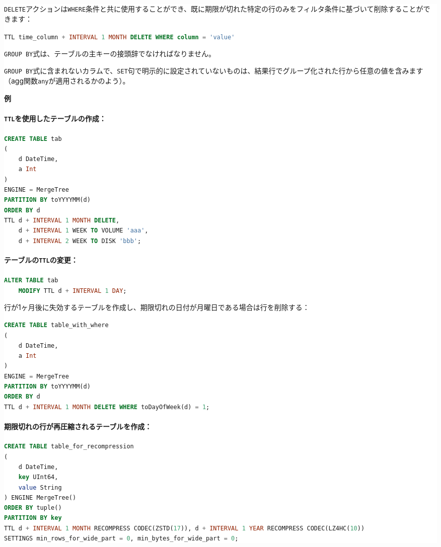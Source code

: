 `DELETE`アクションは`WHERE`条件と共に使用することができ、既に期限が切れた特定の行のみをフィルタ条件に基づいて削除することができます：

``` sql
TTL time_column + INTERVAL 1 MONTH DELETE WHERE column = 'value'
```

`GROUP BY`式は、テーブルの主キーの接頭辞でなければなりません。

`GROUP BY`式に含まれないカラムで、`SET`句で明示的に設定されていないものは、結果行でグループ化された行から任意の値を含みます（agg関数`any`が適用されるかのよう）。

**例**

#### `TTL`を使用したテーブルの作成：

``` sql
CREATE TABLE tab
(
    d DateTime,
    a Int
)
ENGINE = MergeTree
PARTITION BY toYYYYMM(d)
ORDER BY d
TTL d + INTERVAL 1 MONTH DELETE,
    d + INTERVAL 1 WEEK TO VOLUME 'aaa',
    d + INTERVAL 2 WEEK TO DISK 'bbb';
```

#### テーブルの`TTL`の変更：

``` sql
ALTER TABLE tab
    MODIFY TTL d + INTERVAL 1 DAY;
```

行が1ヶ月後に失効するテーブルを作成し、期限切れの日付が月曜日である場合は行を削除する：

``` sql
CREATE TABLE table_with_where
(
    d DateTime,
    a Int
)
ENGINE = MergeTree
PARTITION BY toYYYYMM(d)
ORDER BY d
TTL d + INTERVAL 1 MONTH DELETE WHERE toDayOfWeek(d) = 1;
```

#### 期限切れの行が再圧縮されるテーブルを作成：

```sql
CREATE TABLE table_for_recompression
(
    d DateTime,
    key UInt64,
    value String
) ENGINE MergeTree()
ORDER BY tuple()
PARTITION BY key
TTL d + INTERVAL 1 MONTH RECOMPRESS CODEC(ZSTD(17)), d + INTERVAL 1 YEAR RECOMPRESS CODEC(LZ4HC(10))
SETTINGS min_rows_for_wide_part = 0, min_bytes_for_wide_part = 0;
```
